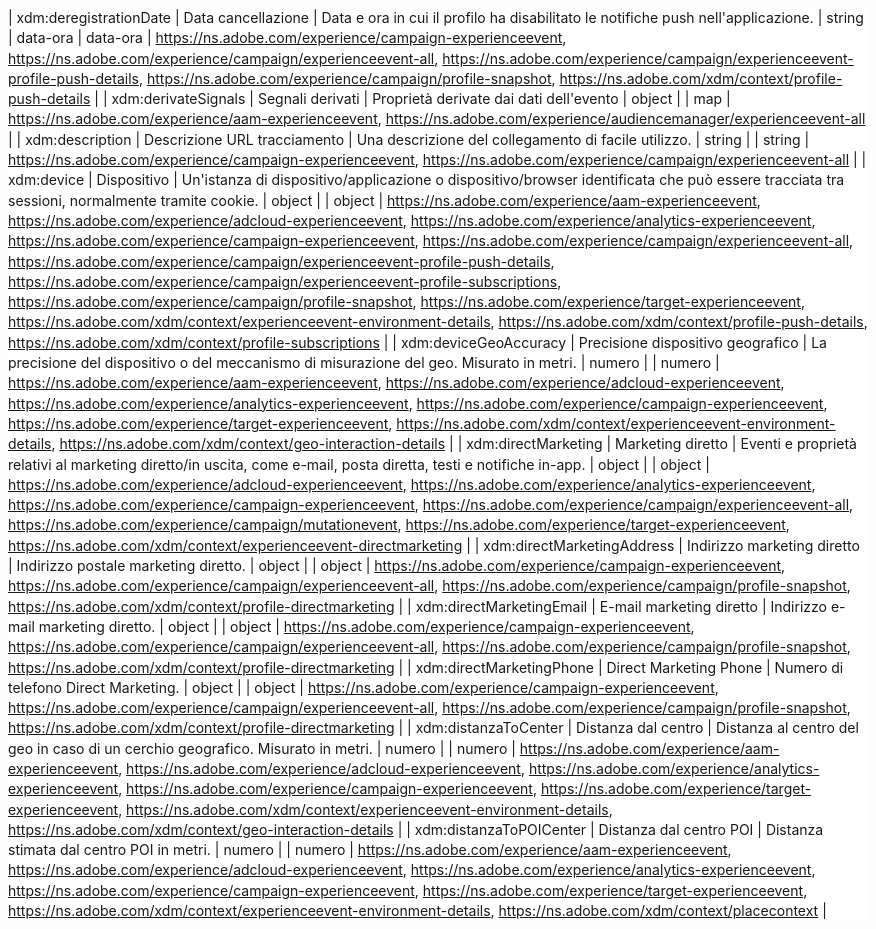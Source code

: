 | xdm:deregistrationDate | Data cancellazione | Data e ora in cui il profilo ha disabilitato le notifiche push nell&#39;applicazione. | string | data-ora | data-ora | https://ns.adobe.com/experience/campaign-experienceevent, https://ns.adobe.com/experience/campaign/experienceevent-all, https://ns.adobe.com/experience/campaign/experienceevent-profile-push-details, https://ns.adobe.com/experience/campaign/profile-snapshot, https://ns.adobe.com/xdm/context/profile-push-details |
| xdm:derivateSignals | Segnali derivati | Proprietà derivate dai dati dell&#39;evento | object |  | map | https://ns.adobe.com/experience/aam-experienceevent, https://ns.adobe.com/experience/audiencemanager/experienceevent-all |
| xdm:description | Descrizione URL tracciamento | Una descrizione del collegamento di facile utilizzo. | string |  | string | https://ns.adobe.com/experience/campaign-experienceevent, https://ns.adobe.com/experience/campaign/experienceevent-all |
| xdm:device | Dispositivo | Un&#39;istanza di dispositivo/applicazione o dispositivo/browser identificata che può essere tracciata tra sessioni, normalmente tramite cookie. | object |  | object | https://ns.adobe.com/experience/aam-experienceevent, https://ns.adobe.com/experience/adcloud-experienceevent, https://ns.adobe.com/experience/analytics-experienceevent, https://ns.adobe.com/experience/campaign-experienceevent, https://ns.adobe.com/experience/campaign/experienceevent-all, https://ns.adobe.com/experience/campaign/experienceevent-profile-push-details, https://ns.adobe.com/experience/campaign/experienceevent-profile-subscriptions, https://ns.adobe.com/experience/campaign/profile-snapshot, https://ns.adobe.com/experience/target-experienceevent, https://ns.adobe.com/xdm/context/experienceevent-environment-details, https://ns.adobe.com/xdm/context/profile-push-details, https://ns.adobe.com/xdm/context/profile-subscriptions |
| xdm:deviceGeoAccuracy | Precisione dispositivo geografico | La precisione del dispositivo o del meccanismo di misurazione del geo. Misurato in metri. | numero |  | numero | https://ns.adobe.com/experience/aam-experienceevent, https://ns.adobe.com/experience/adcloud-experienceevent, https://ns.adobe.com/experience/analytics-experienceevent, https://ns.adobe.com/experience/campaign-experienceevent, https://ns.adobe.com/experience/target-experienceevent, https://ns.adobe.com/xdm/context/experienceevent-environment-details, https://ns.adobe.com/xdm/context/geo-interaction-details |
| xdm:directMarketing | Marketing diretto | Eventi e proprietà relativi al marketing diretto/in uscita, come e-mail, posta diretta, testi e notifiche in-app. | object |  | object | https://ns.adobe.com/experience/adcloud-experienceevent, https://ns.adobe.com/experience/analytics-experienceevent, https://ns.adobe.com/experience/campaign-experienceevent, https://ns.adobe.com/experience/campaign/experienceevent-all, https://ns.adobe.com/experience/campaign/mutationevent, https://ns.adobe.com/experience/target-experienceevent, https://ns.adobe.com/xdm/context/experienceevent-directmarketing |
| xdm:directMarketingAddress | Indirizzo marketing diretto | Indirizzo postale marketing diretto. | object |  | object | https://ns.adobe.com/experience/campaign-experienceevent, https://ns.adobe.com/experience/campaign/experienceevent-all, https://ns.adobe.com/experience/campaign/profile-snapshot, https://ns.adobe.com/xdm/context/profile-directmarketing |
| xdm:directMarketingEmail | E-mail marketing diretto | Indirizzo e-mail marketing diretto. | object |  | object | https://ns.adobe.com/experience/campaign-experienceevent, https://ns.adobe.com/experience/campaign/experienceevent-all, https://ns.adobe.com/experience/campaign/profile-snapshot, https://ns.adobe.com/xdm/context/profile-directmarketing |
| xdm:directMarketingPhone | Direct Marketing Phone | Numero di telefono Direct Marketing. | object |  | object | https://ns.adobe.com/experience/campaign-experienceevent, https://ns.adobe.com/experience/campaign/experienceevent-all, https://ns.adobe.com/experience/campaign/profile-snapshot, https://ns.adobe.com/xdm/context/profile-directmarketing |
| xdm:distanzaToCenter | Distanza dal centro | Distanza al centro del geo in caso di un cerchio geografico. Misurato in metri. | numero |  | numero | https://ns.adobe.com/experience/aam-experienceevent, https://ns.adobe.com/experience/adcloud-experienceevent, https://ns.adobe.com/experience/analytics-experienceevent, https://ns.adobe.com/experience/campaign-experienceevent, https://ns.adobe.com/experience/target-experienceevent, https://ns.adobe.com/xdm/context/experienceevent-environment-details, https://ns.adobe.com/xdm/context/geo-interaction-details |
| xdm:distanzaToPOICenter | Distanza dal centro POI | Distanza stimata dal centro POI in metri. | numero |  | numero | https://ns.adobe.com/experience/aam-experienceevent, https://ns.adobe.com/experience/adcloud-experienceevent, https://ns.adobe.com/experience/analytics-experienceevent, https://ns.adobe.com/experience/campaign-experienceevent, https://ns.adobe.com/experience/target-experienceevent, https://ns.adobe.com/xdm/context/experienceevent-environment-details, https://ns.adobe.com/xdm/context/placecontext |